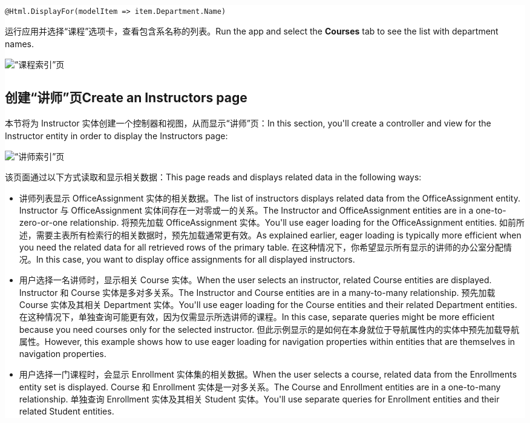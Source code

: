   ```html
  @Html.DisplayFor(modelItem => item.Department.Name)
  ```

<span data-ttu-id="ca456-167">运行应用并选择“课程”选项卡，查看包含系名称的列表。</span><span class="sxs-lookup"><span data-stu-id="ca456-167">Run the app and select the **Courses** tab to see the list with department names.</span></span>

![“课程索引”页](read-related-data/_static/courses-index.png)

## <a name="create-an-instructors-page"></a><span data-ttu-id="ca456-169">创建“讲师”页</span><span class="sxs-lookup"><span data-stu-id="ca456-169">Create an Instructors page</span></span>

<span data-ttu-id="ca456-170">本节将为 Instructor 实体创建一个控制器和视图，从而显示“讲师”页：</span><span class="sxs-lookup"><span data-stu-id="ca456-170">In this section, you'll create a controller and view for the Instructor entity in order to display the Instructors page:</span></span>

![“讲师索引”页](read-related-data/_static/instructors-index.png)

<span data-ttu-id="ca456-172">该页面通过以下方式读取和显示相关数据：</span><span class="sxs-lookup"><span data-stu-id="ca456-172">This page reads and displays related data in the following ways:</span></span>

* <span data-ttu-id="ca456-173">讲师列表显示 OfficeAssignment 实体的相关数据。</span><span class="sxs-lookup"><span data-stu-id="ca456-173">The list of instructors displays related data from the OfficeAssignment entity.</span></span> <span data-ttu-id="ca456-174">Instructor 与 OfficeAssignment 实体间存在一对零或一的关系。</span><span class="sxs-lookup"><span data-stu-id="ca456-174">The Instructor and OfficeAssignment entities are in a one-to-zero-or-one relationship.</span></span> <span data-ttu-id="ca456-175">将预先加载 OfficeAssignment 实体。</span><span class="sxs-lookup"><span data-stu-id="ca456-175">You'll use eager loading for the OfficeAssignment entities.</span></span> <span data-ttu-id="ca456-176">如前所述，需要主表所有检索行的相关数据时，预先加载通常更有效。</span><span class="sxs-lookup"><span data-stu-id="ca456-176">As explained earlier, eager loading is typically more efficient when you need the related data for all retrieved rows of the primary table.</span></span> <span data-ttu-id="ca456-177">在这种情况下，你希望显示所有显示的讲师的办公室分配情况。</span><span class="sxs-lookup"><span data-stu-id="ca456-177">In this case, you want to display office assignments for all displayed instructors.</span></span>

* <span data-ttu-id="ca456-178">用户选择一名讲师时，显示相关 Course 实体。</span><span class="sxs-lookup"><span data-stu-id="ca456-178">When the user selects an instructor, related Course entities are displayed.</span></span> <span data-ttu-id="ca456-179">Instructor 和 Course 实体是多对多关系。</span><span class="sxs-lookup"><span data-stu-id="ca456-179">The Instructor and Course entities are in a many-to-many relationship.</span></span> <span data-ttu-id="ca456-180">预先加载 Course 实体及其相关 Department 实体。</span><span class="sxs-lookup"><span data-stu-id="ca456-180">You'll use eager loading for the Course entities and their related Department entities.</span></span> <span data-ttu-id="ca456-181">在这种情况下，单独查询可能更有效，因为仅需显示所选讲师的课程。</span><span class="sxs-lookup"><span data-stu-id="ca456-181">In this case, separate queries might be more efficient because you need courses only for the selected instructor.</span></span> <span data-ttu-id="ca456-182">但此示例显示的是如何在本身就位于导航属性内的实体中预先加载导航属性。</span><span class="sxs-lookup"><span data-stu-id="ca456-182">However, this example shows how to use eager loading for navigation properties within entities that are themselves in navigation properties.</span></span>

* <span data-ttu-id="ca456-183">用户选择一门课程时，会显示 Enrollment 实体集的相关数据。</span><span class="sxs-lookup"><span data-stu-id="ca456-183">When the user selects a course, related data from the Enrollments entity set is displayed.</span></span> <span data-ttu-id="ca456-184">Course 和 Enrollment 实体是一对多关系。</span><span class="sxs-lookup"><span data-stu-id="ca456-184">The Course and Enrollment entities are in a one-to-many relationship.</span></span> <span data-ttu-id="ca456-185">单独查询 Enrollment 实体及其相关 Student 实体。</span><span class="sxs-lookup"><span data-stu-id="ca456-185">You'll use separate queries for Enrollment entities and their related Student entities.</span></span>
